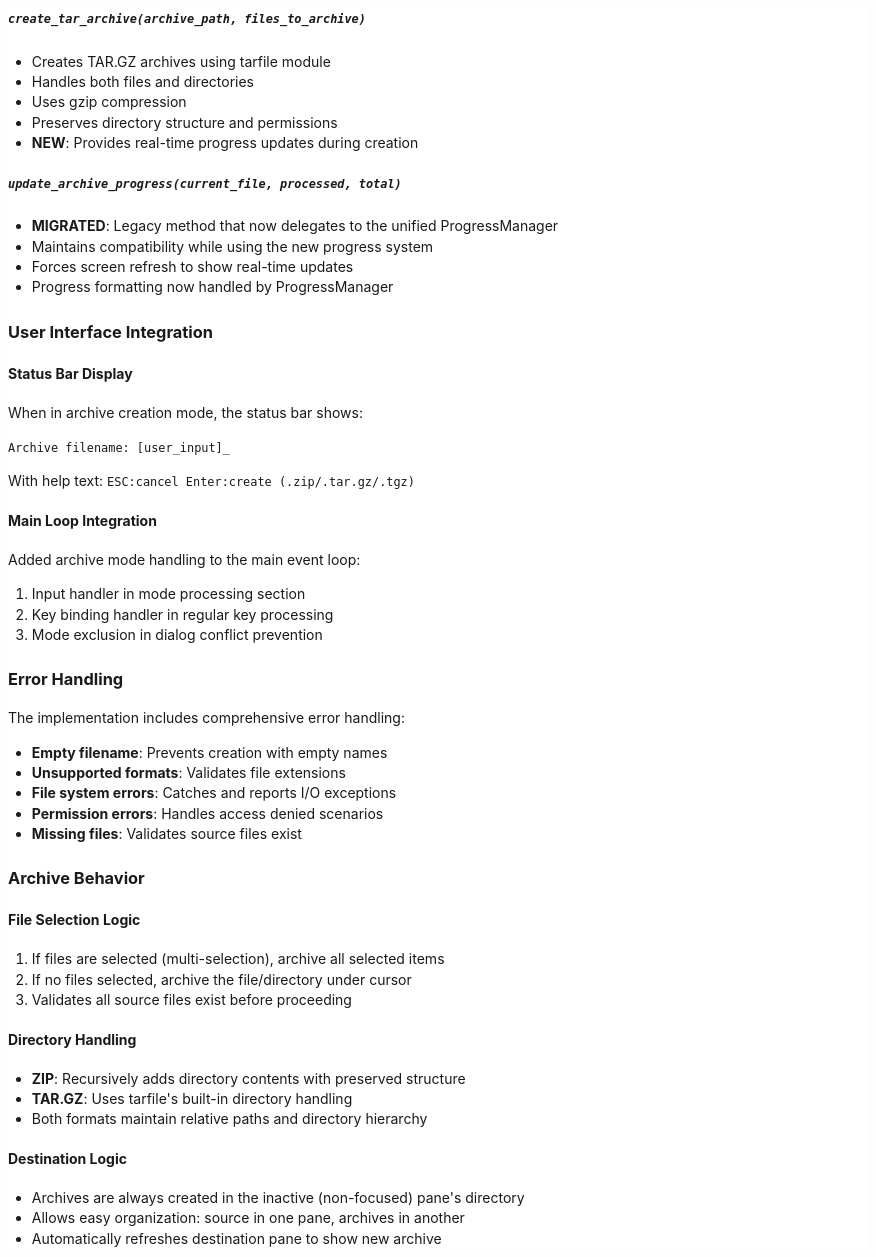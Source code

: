 ##### `create_tar_archive(archive_path, files_to_archive)`
- Creates TAR.GZ archives using tarfile module
- Handles both files and directories
- Uses gzip compression
- Preserves directory structure and permissions
- **NEW**: Provides real-time progress updates during creation

##### `update_archive_progress(current_file, processed, total)`
- **MIGRATED**: Legacy method that now delegates to the unified ProgressManager
- Maintains compatibility while using the new progress system
- Forces screen refresh to show real-time updates
- Progress formatting now handled by ProgressManager

### User Interface Integration

#### Status Bar Display
When in archive creation mode, the status bar shows:
```
Archive filename: [user_input]_
```
With help text: `ESC:cancel Enter:create (.zip/.tar.gz/.tgz)`

#### Main Loop Integration
Added archive mode handling to the main event loop:
1. Input handler in mode processing section
2. Key binding handler in regular key processing
3. Mode exclusion in dialog conflict prevention

### Error Handling

The implementation includes comprehensive error handling:
- **Empty filename**: Prevents creation with empty names
- **Unsupported formats**: Validates file extensions
- **File system errors**: Catches and reports I/O exceptions
- **Permission errors**: Handles access denied scenarios
- **Missing files**: Validates source files exist

### Archive Behavior

#### File Selection Logic
1. If files are selected (multi-selection), archive all selected items
2. If no files selected, archive the file/directory under cursor
3. Validates all source files exist before proceeding

#### Directory Handling
- **ZIP**: Recursively adds directory contents with preserved structure
- **TAR.GZ**: Uses tarfile's built-in directory handling
- Both formats maintain relative paths and directory hierarchy

#### Destination Logic
- Archives are always created in the inactive (non-focused) pane's directory
- Allows easy organization: source in one pane, archives in another
- Automatically refreshes destination pane to show new archive
